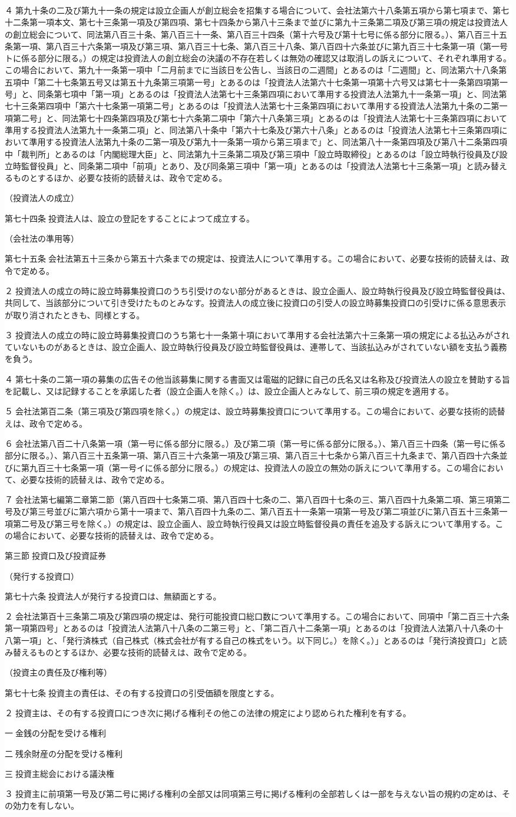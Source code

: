 ４ 第九十条の二及び第九十一条の規定は設立企画人が創立総会を招集する場合について、会社法第六十八条第五項から第七項まで、第七十二条第一項本文、第七十三条第一項及び第四項、第七十四条から第八十三条まで並びに第九十三条第二項及び第三項の規定は投資法人の創立総会について、同法第八百三十条、第八百三十一条、第八百三十四条（第十六号及び第十七号に係る部分に限る。）、第八百三十五条第一項、第八百三十六条第一項及び第三項、第八百三十七条、第八百三十八条、第八百四十六条並びに第九百三十七条第一項（第一号トに係る部分に限る。）の規定は投資法人の創立総会の決議の不存在若しくは無効の確認又は取消しの訴えについて、それぞれ準用する。この場合において、第九十一条第一項中「二月前までに当該日を公告し、当該日の二週間」とあるのは「二週間」と、同法第六十八条第五項中「第二十七条第五号又は第五十九条第三項第一号」とあるのは「投資法人法第六十七条第一項第十六号又は第七十一条第四項第一号」と、同条第七項中「第一項」とあるのは「投資法人法第七十三条第四項において準用する投資法人法第九十一条第一項」と、同法第七十三条第四項中「第六十七条第一項第二号」とあるのは「投資法人法第七十三条第四項において準用する投資法人法第九十条の二第一項第二号」と、同法第七十四条第四項及び第七十六条第二項中「第六十八条第三項」とあるのは「投資法人法第七十三条第四項において準用する投資法人法第九十一条第二項」と、同法第八十条中「第六十七条及び第六十八条」とあるのは「投資法人法第七十三条第四項において準用する投資法人法第九十条の二第一項及び第九十一条第一項から第三項まで」と、同法第八十一条第四項及び第八十二条第四項中「裁判所」とあるのは「内閣総理大臣」と、同法第九十三条第二項及び第三項中「設立時取締役」とあるのは「設立時執行役員及び設立時監督役員」と、同条第二項中「前項」とあり、及び同条第三項中「第一項」とあるのは「投資法人法第七十三条第一項」と読み替えるものとするほか、必要な技術的読替えは、政令で定める。

（投資法人の成立）

第七十四条 投資法人は、設立の登記をすることによつて成立する。

（会社法の準用等）

第七十五条 会社法第五十三条から第五十六条までの規定は、投資法人について準用する。この場合において、必要な技術的読替えは、政令で定める。

２ 投資法人の成立の時に設立時募集投資口のうち引受けのない部分があるときは、設立企画人、設立時執行役員及び設立時監督役員は、共同して、当該部分について引き受けたものとみなす。投資法人の成立後に投資口の引受人の設立時募集投資口の引受けに係る意思表示が取り消されたときも、同様とする。

３ 投資法人の成立の時に設立時募集投資口のうち第七十一条第十項において準用する会社法第六十三条第一項の規定による払込みがされていないものがあるときは、設立企画人、設立時執行役員及び設立時監督役員は、連帯して、当該払込みがされていない額を支払う義務を負う。

４ 第七十条の二第一項の募集の広告その他当該募集に関する書面又は電磁的記録に自己の氏名又は名称及び投資法人の設立を賛助する旨を記載し、又は記録することを承諾した者（設立企画人を除く。）は、設立企画人とみなして、前三項の規定を適用する。

５ 会社法第百二条（第三項及び第四項を除く。）の規定は、設立時募集投資口について準用する。この場合において、必要な技術的読替えは、政令で定める。

６ 会社法第八百二十八条第一項（第一号に係る部分に限る。）及び第二項（第一号に係る部分に限る。）、第八百三十四条（第一号に係る部分に限る。）、第八百三十五条第一項、第八百三十六条第一項及び第三項、第八百三十七条から第八百三十九条まで、第八百四十六条並びに第九百三十七条第一項（第一号イに係る部分に限る。）の規定は、投資法人の設立の無効の訴えについて準用する。この場合において、必要な技術的読替えは、政令で定める。

７ 会社法第七編第二章第二節（第八百四十七条第二項、第八百四十七条の二、第八百四十七条の三、第八百四十九条第二項、第三項第二号及び第三号並びに第六項から第十一項まで、第八百四十九条の二、第八百五十一条第一項第一号及び第二項並びに第八百五十三条第一項第二号及び第三号を除く。）の規定は、設立企画人、設立時執行役員又は設立時監督役員の責任を追及する訴えについて準用する。この場合において、必要な技術的読替えは、政令で定める。

第三節 投資口及び投資証券

（発行する投資口）

第七十六条 投資法人が発行する投資口は、無額面とする。

２ 会社法第百十三条第二項及び第四項の規定は、発行可能投資口総口数について準用する。この場合において、同項中「第二百三十六条第一項第四号」とあるのは「投資法人法第八十八条の二第三号」と、「第二百八十二条第一項」とあるのは「投資法人法第八十八条の十八第一項」と、「発行済株式（自己株式（株式会社が有する自己の株式をいう。以下同じ。）を除く。）」とあるのは「発行済投資口」と読み替えるものとするほか、必要な技術的読替えは、政令で定める。

（投資主の責任及び権利等）

第七十七条 投資主の責任は、その有する投資口の引受価額を限度とする。

２ 投資主は、その有する投資口につき次に掲げる権利その他この法律の規定により認められた権利を有する。

一 金銭の分配を受ける権利

二 残余財産の分配を受ける権利

三 投資主総会における議決権

３ 投資主に前項第一号及び第二号に掲げる権利の全部又は同項第三号に掲げる権利の全部若しくは一部を与えない旨の規約の定めは、その効力を有しない。
